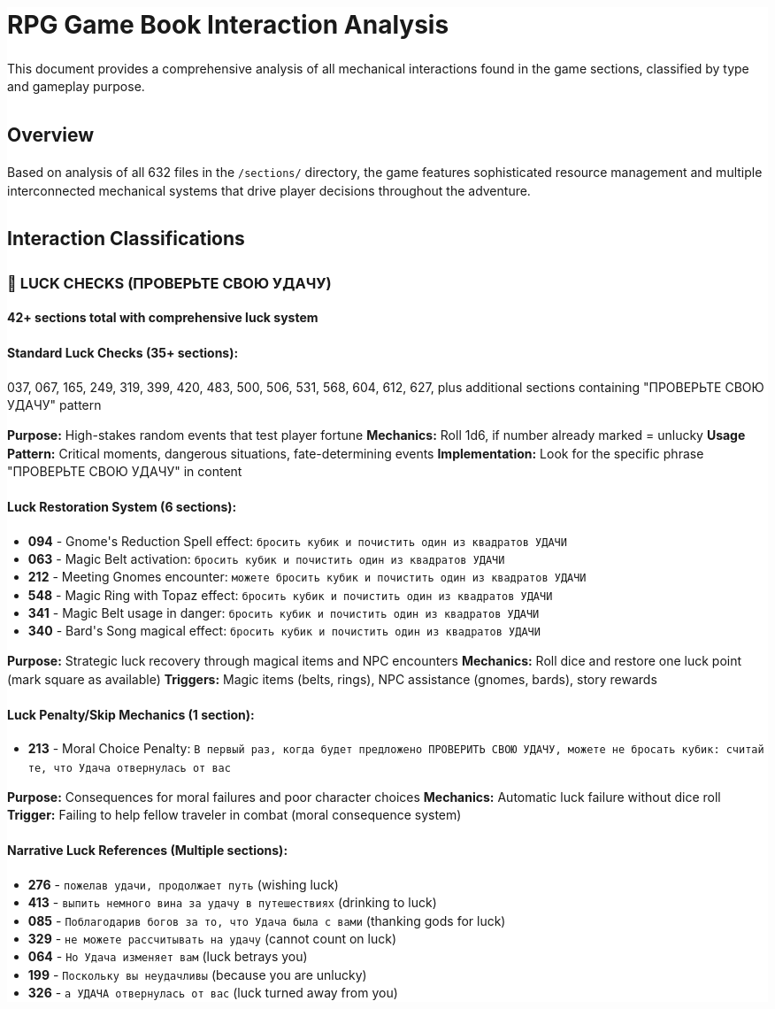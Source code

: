 # RPG Game Book Interaction Analysis

This document provides a comprehensive analysis of all mechanical interactions found in the game sections, classified by type and gameplay purpose.

## Overview

Based on analysis of all 632 files in the `/sections/` directory, the game features sophisticated resource management and multiple interconnected mechanical systems that drive player decisions throughout the adventure.

## Interaction Classifications

### 🎲 **LUCK CHECKS (ПРОВЕРЬТЕ СВОЮ УДАЧУ)**
**42+ sections total with comprehensive luck system**

#### **Standard Luck Checks (35+ sections):**
037, 067, 165, 249, 319, 399, 420, 483, 500, 506, 531, 568, 604, 612, 627, plus additional sections containing "ПРОВЕРЬТЕ СВОЮ УДАЧУ" pattern

**Purpose:** High-stakes random events that test player fortune
**Mechanics:** Roll 1d6, if number already marked = unlucky
**Usage Pattern:** Critical moments, dangerous situations, fate-determining events
**Implementation:** Look for the specific phrase "ПРОВЕРЬТЕ СВОЮ УДАЧУ" in content

#### **Luck Restoration System (6 sections):**
- **094** - Gnome's Reduction Spell effect: `бросить кубик и почистить один из квадратов УДАЧИ`
- **063** - Magic Belt activation: `бросить кубик и почистить один из квадратов УДАЧИ`
- **212** - Meeting Gnomes encounter: `можете бросить кубик и почистить один из квадратов УДАЧИ`
- **548** - Magic Ring with Topaz effect: `бросить кубик и почистить один из квадратов УДАЧИ`
- **341** - Magic Belt usage in danger: `бросить кубик и почистить один из квадратов УДАЧИ`
- **340** - Bard's Song magical effect: `бросить кубик и почистить один из квадратов УДАЧИ`

**Purpose:** Strategic luck recovery through magical items and NPC encounters
**Mechanics:** Roll dice and restore one luck point (mark square as available)
**Triggers:** Magic items (belts, rings), NPC assistance (gnomes, bards), story rewards

#### **Luck Penalty/Skip Mechanics (1 section):**
- **213** - Moral Choice Penalty: `В первый раз, когда будет предложено ПРОВЕРИТЬ СВОЮ УДАЧУ, можете не бросать кубик: считайте, что Удача отвернулась от вас`

**Purpose:** Consequences for moral failures and poor character choices
**Mechanics:** Automatic luck failure without dice roll
**Trigger:** Failing to help fellow traveler in combat (moral consequence system)

#### **Narrative Luck References (Multiple sections):**
- **276** - `пожелав удачи, продолжает путь` (wishing luck)
- **413** - `выпить немного вина за удачу в путешествиях` (drinking to luck)
- **085** - `Поблагодарив богов за то, что Удача была с вами` (thanking gods for luck)
- **329** - `не можете рассчитывать на удачу` (cannot count on luck)
- **064** - `Но Удача изменяет вам` (luck betrays you)
- **199** - `Поскольку вы неудачливы` (because you are unlucky)
- **326** - `а УДАЧА отвернулась от вас` (luck turned away from you)
